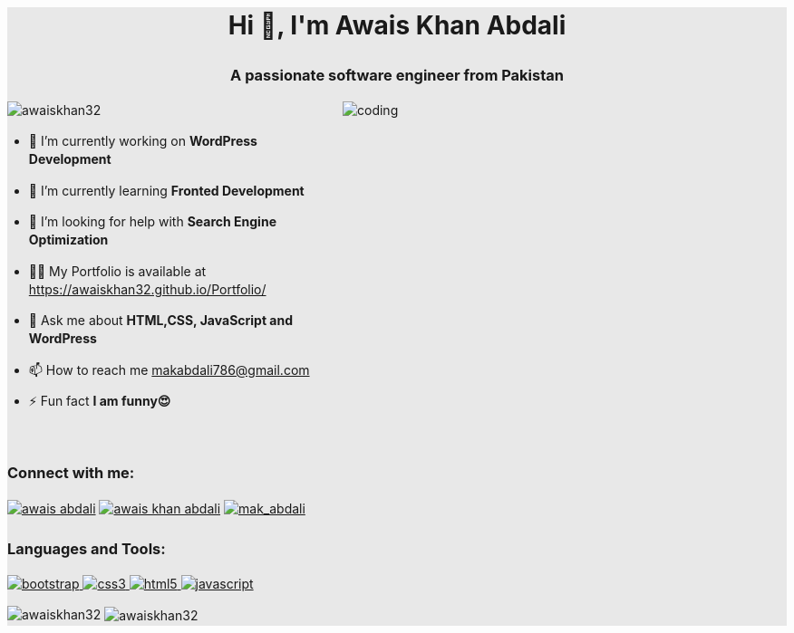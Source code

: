 <body style="background-color:#E8E8E8">
<h1 align="center">Hi 👋, I'm Awais Khan Abdali</h1>

<h3 align="center">A passionate software engineer from Pakistan</h3>
<img align="right" alt="coding" width="490px" height="400px" src="https://media3.giphy.com/media/xT9IgzoKnwFNmISR8I/giphy.gif">

<p align="left"> <img src="https://komarev.com/ghpvc/?username=awaiskhan32&label=Profile%20views&color=0e75b6&style=flat" alt="awaiskhan32" /> </p>

- 🔭 I’m currently working on <b>WordPress Development</b>              

- 🌱 I’m currently learning <b>Fronted Development</b>

- 🤝 I’m looking for help with <b>Search Engine Optimization</b>

 - 👨‍💻 My Portfolio is available at 
<a href="https://awaiskhan32.github.io/Portfolio/">https://awaiskhan32.github.io/Portfolio/</a>

- 💬 Ask me about <b>HTML,CSS, JavaScript and WordPress</b>

- 📫 How to reach me 
<a href="makabdali786@gmail.com">makabdali786@gmail.com</a>

- ⚡ Fun fact <b>I am funny😍
</b>
<br>

<h3 align="left">Connect with me:</h3>
<p align="left">
<a href="https://linkedin.com/in/awais abdali" target="blank"><img align="center" src="https://raw.githubusercontent.com/rahuldkjain/github-profile-readme-generator/master/src/images/icons/Social/linked-in-alt.svg" alt="awais abdali" height="30" width="40" /></a>
<a href="https://fb.com/awais khan abdali" target="blank"><img align="center" src="https://raw.githubusercontent.com/rahuldkjain/github-profile-readme-generator/master/src/images/icons/Social/facebook.svg" alt="awais khan abdali" height="30" width="40" /></a>
<a href="https://instagram.com/mak_abdali" target="blank"><img align="center" src="https://raw.githubusercontent.com/rahuldkjain/github-profile-readme-generator/master/src/images/icons/Social/instagram.svg" alt="mak_abdali" height="30" width="40" /></a>
</p>

<h3 align="left">Languages and Tools:</h3>
<p align="left"> <a href="https://getbootstrap.com" target="_blank" rel="noreferrer"> <img src="https://raw.githubusercontent.com/devicons/devicon/master/icons/bootstrap/bootstrap-plain-wordmark.svg" alt="bootstrap" width="40" height="40"/> </a> <a href="https://www.w3schools.com/css/" target="_blank" rel="noreferrer"> <img src="https://raw.githubusercontent.com/devicons/devicon/master/icons/css3/css3-original-wordmark.svg" alt="css3" width="40" height="40"/> </a> <a href="https://www.w3.org/html/" target="_blank" rel="noreferrer"> <img src="https://raw.githubusercontent.com/devicons/devicon/master/icons/html5/html5-original-wordmark.svg" alt="html5" width="40" height="40"/> </a> <a href="https://developer.mozilla.org/en-US/docs/Web/JavaScript" target="_blank" rel="noreferrer"> <img src="https://raw.githubusercontent.com/devicons/devicon/master/icons/javascript/javascript-original.svg" alt="javascript" width="40" height="40"/> </a> </p>

<p><img align="left" src="https://github-readme-stats.vercel.app/api/top-langs?username=awaiskhan32&show_icons=true&locale=en&layout=compact" alt="awaiskhan32" /></p>

<p>&nbsp;<img align="center" src="https://github-readme-stats.vercel.app/api?username=awaiskhan32&show_icons=true&locale=en" alt="awaiskhan32" /></p>
</body>
